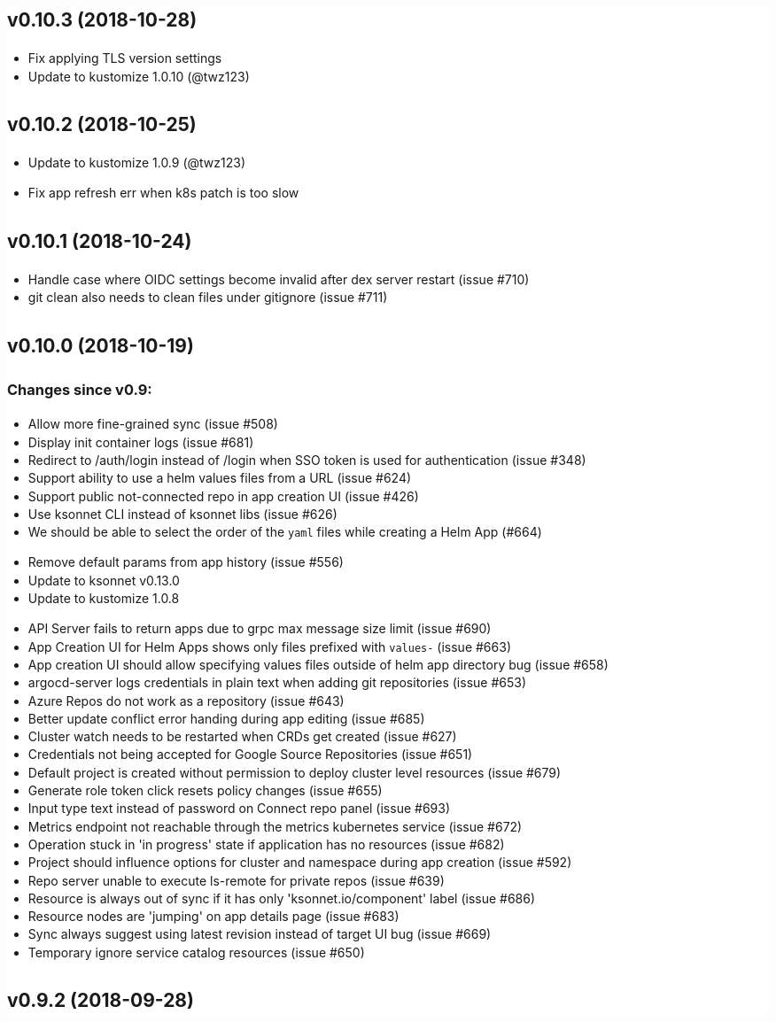 ## v0.10.3 (2018-10-28)
* Fix applying TLS version settings
* Update to kustomize 1.0.10 (@twz123)

## v0.10.2 (2018-10-25)
* Update to kustomize 1.0.9 (@twz123)
- Fix app refresh err when k8s patch is too slow

## v0.10.1 (2018-10-24)

- Handle case where OIDC settings become invalid after dex server restart (issue #710)
- git clean also needs to clean files under gitignore (issue #711)

## v0.10.0 (2018-10-19)

### Changes since v0.9:

+ Allow more fine-grained sync (issue #508)
+ Display init container logs (issue #681)
+ Redirect to /auth/login instead of /login when SSO token is used for authentication (issue #348)
+ Support ability to use a helm values files from a URL (issue #624)
+ Support public not-connected repo in app creation UI (issue #426)
+ Use ksonnet CLI instead of ksonnet libs (issue #626)
+ We should be able to select the order of the `yaml` files while creating a Helm App (#664)
* Remove default params from app history (issue #556)
* Update to ksonnet v0.13.0
* Update to kustomize 1.0.8
- API Server fails to return apps due to grpc max message size limit  (issue #690)
- App Creation UI for Helm Apps shows only files prefixed with `values-` (issue #663)
- App creation UI should allow specifying values files outside of helm app directory bug (issue #658)
- argocd-server logs credentials in plain text when adding git repositories (issue #653)
- Azure Repos do not work as a repository (issue #643)
- Better update conflict error handing during app editing (issue #685)
- Cluster watch needs to be restarted when CRDs get created (issue #627)
- Credentials not being accepted for Google Source Repositories (issue #651)
- Default project is created without permission to deploy cluster level resources (issue #679)
- Generate role token click resets policy changes (issue #655)
- Input type text instead of password on Connect repo panel (issue #693)
- Metrics endpoint not reachable through the metrics kubernetes service (issue #672)
- Operation stuck in 'in progress' state if application has no resources (issue #682)
- Project should influence options for cluster and namespace during app creation (issue #592)
- Repo server unable to execute ls-remote for private repos (issue #639)
- Resource is always out of sync if it has only 'ksonnet.io/component' label (issue #686)
- Resource nodes are 'jumping' on app details page (issue #683)
- Sync always suggest using latest revision instead of target UI bug (issue #669)
- Temporary ignore service catalog resources (issue #650)

## v0.9.2 (2018-09-28)
